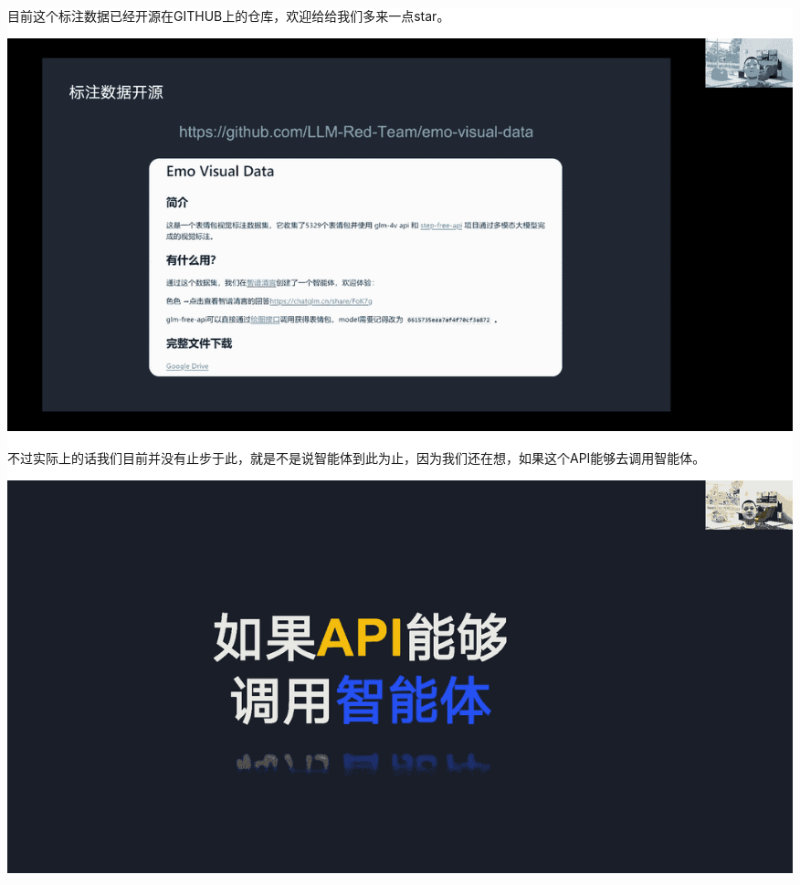 目前这个标注数据已经开源在GITHUB上的仓库，欢迎给给我们多来一点star。

![](img/9cb6e90fb290de74206e1192f831767c_24.png)

不过实际上的话我们目前并没有止步于此，就是不是说智能体到此为止，因为我们还在想，如果这个API能够去调用智能体。



![](img/9cb6e90fb290de74206e1192f831767c_26.png)
